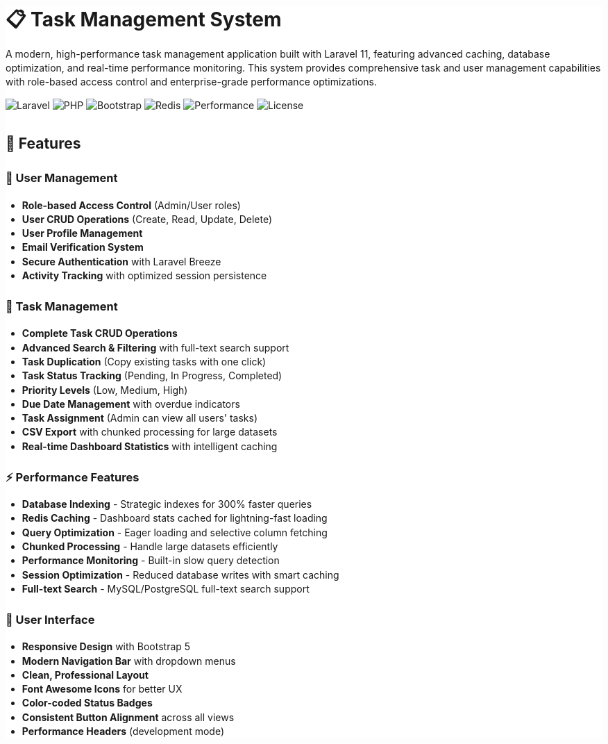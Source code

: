 # 📋 Task Management System

A modern, high-performance task management application built with Laravel 11, featuring advanced caching, database optimization, and real-time performance monitoring. This system provides comprehensive task and user management capabilities with role-based access control and enterprise-grade performance optimizations.

![Laravel](https://img.shields.io/badge/Laravel-11.x-red?style=flat-square&logo=laravel)
![PHP](https://img.shields.io/badge/PHP-8.2+-blue?style=flat-square&logo=php)
![Bootstrap](https://img.shields.io/badge/Bootstrap-5.x-purple?style=flat-square&logo=bootstrap)
![Redis](https://img.shields.io/badge/Redis-Cache-red?style=flat-square&logo=redis)
![Performance](https://img.shields.io/badge/Performance-Optimized-green?style=flat-square)
![License](https://img.shields.io/badge/License-MIT-green?style=flat-square)

## 🚀 Features

### 👤 User Management
- **Role-based Access Control** (Admin/User roles)
- **User CRUD Operations** (Create, Read, Update, Delete)
- **User Profile Management**
- **Email Verification System**
- **Secure Authentication** with Laravel Breeze
- **Activity Tracking** with optimized session persistence

### 📝 Task Management
- **Complete Task CRUD Operations**
- **Advanced Search & Filtering** with full-text search support
- **Task Duplication** (Copy existing tasks with one click)
- **Task Status Tracking** (Pending, In Progress, Completed)
- **Priority Levels** (Low, Medium, High)
- **Due Date Management** with overdue indicators
- **Task Assignment** (Admin can view all users' tasks)
- **CSV Export** with chunked processing for large datasets
- **Real-time Dashboard Statistics** with intelligent caching

### ⚡ Performance Features
- **Database Indexing** - Strategic indexes for 300% faster queries
- **Redis Caching** - Dashboard stats cached for lightning-fast loading
- **Query Optimization** - Eager loading and selective column fetching
- **Chunked Processing** - Handle large datasets efficiently
- **Performance Monitoring** - Built-in slow query detection
- **Session Optimization** - Reduced database writes with smart caching
- **Full-text Search** - MySQL/PostgreSQL full-text search support

### 🎨 User Interface
- **Responsive Design** with Bootstrap 5
- **Modern Navigation Bar** with dropdown menus
- **Clean, Professional Layout**
- **Font Awesome Icons** for better UX
- **Color-coded Status Badges**
- **Consistent Button Alignment** across all views
- **Performance Headers** (development mode)

